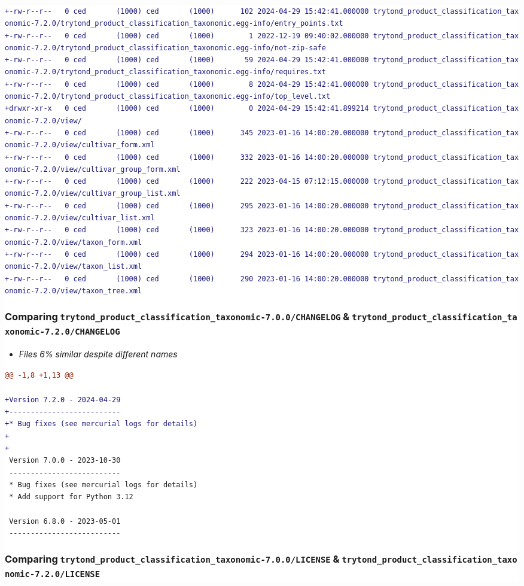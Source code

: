 ```diff
+-rw-r--r--   0 ced       (1000) ced       (1000)      102 2024-04-29 15:42:41.000000 trytond_product_classification_taxonomic-7.2.0/trytond_product_classification_taxonomic.egg-info/entry_points.txt
+-rw-r--r--   0 ced       (1000) ced       (1000)        1 2022-12-19 09:40:02.000000 trytond_product_classification_taxonomic-7.2.0/trytond_product_classification_taxonomic.egg-info/not-zip-safe
+-rw-r--r--   0 ced       (1000) ced       (1000)       59 2024-04-29 15:42:41.000000 trytond_product_classification_taxonomic-7.2.0/trytond_product_classification_taxonomic.egg-info/requires.txt
+-rw-r--r--   0 ced       (1000) ced       (1000)        8 2024-04-29 15:42:41.000000 trytond_product_classification_taxonomic-7.2.0/trytond_product_classification_taxonomic.egg-info/top_level.txt
+drwxr-xr-x   0 ced       (1000) ced       (1000)        0 2024-04-29 15:42:41.899214 trytond_product_classification_taxonomic-7.2.0/view/
+-rw-r--r--   0 ced       (1000) ced       (1000)      345 2023-01-16 14:00:20.000000 trytond_product_classification_taxonomic-7.2.0/view/cultivar_form.xml
+-rw-r--r--   0 ced       (1000) ced       (1000)      332 2023-01-16 14:00:20.000000 trytond_product_classification_taxonomic-7.2.0/view/cultivar_group_form.xml
+-rw-r--r--   0 ced       (1000) ced       (1000)      222 2023-04-15 07:12:15.000000 trytond_product_classification_taxonomic-7.2.0/view/cultivar_group_list.xml
+-rw-r--r--   0 ced       (1000) ced       (1000)      295 2023-01-16 14:00:20.000000 trytond_product_classification_taxonomic-7.2.0/view/cultivar_list.xml
+-rw-r--r--   0 ced       (1000) ced       (1000)      323 2023-01-16 14:00:20.000000 trytond_product_classification_taxonomic-7.2.0/view/taxon_form.xml
+-rw-r--r--   0 ced       (1000) ced       (1000)      294 2023-01-16 14:00:20.000000 trytond_product_classification_taxonomic-7.2.0/view/taxon_list.xml
+-rw-r--r--   0 ced       (1000) ced       (1000)      290 2023-01-16 14:00:20.000000 trytond_product_classification_taxonomic-7.2.0/view/taxon_tree.xml
```

### Comparing `trytond_product_classification_taxonomic-7.0.0/CHANGELOG` & `trytond_product_classification_taxonomic-7.2.0/CHANGELOG`

 * *Files 6% similar despite different names*

```diff
@@ -1,8 +1,13 @@
 
+Version 7.2.0 - 2024-04-29
+--------------------------
+* Bug fixes (see mercurial logs for details)
+
+
 Version 7.0.0 - 2023-10-30
 --------------------------
 * Bug fixes (see mercurial logs for details)
 * Add support for Python 3.12
 
 Version 6.8.0 - 2023-05-01
 --------------------------
```

### Comparing `trytond_product_classification_taxonomic-7.0.0/LICENSE` & `trytond_product_classification_taxonomic-7.2.0/LICENSE`
